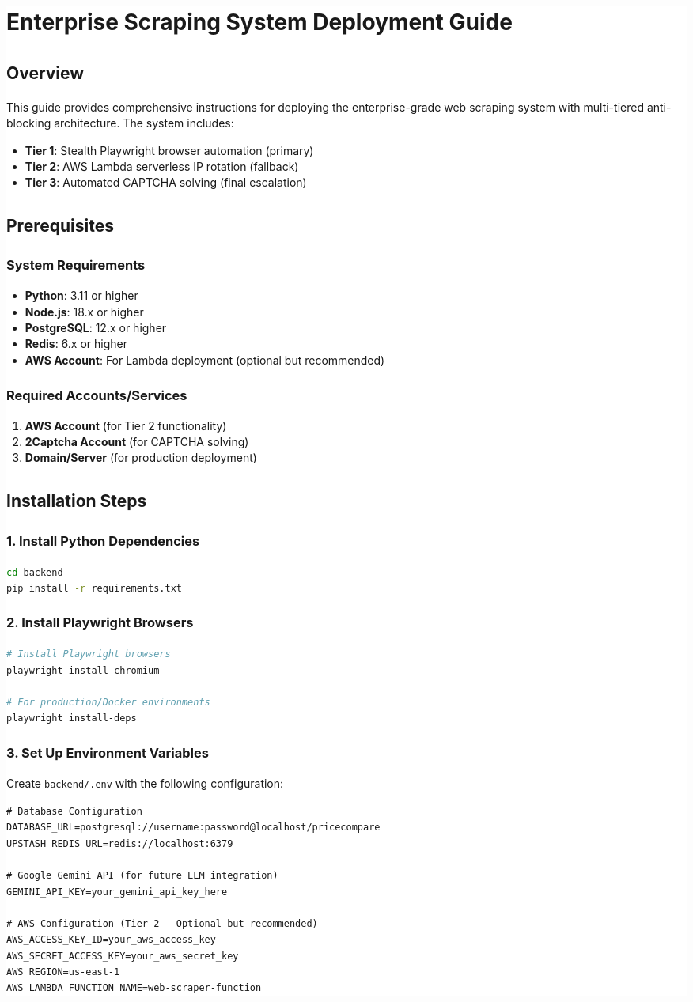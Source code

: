 # Enterprise Scraping System Deployment Guide

## Overview

This guide provides comprehensive instructions for deploying the enterprise-grade web scraping system with multi-tiered anti-blocking architecture. The system includes:

- **Tier 1**: Stealth Playwright browser automation (primary)
- **Tier 2**: AWS Lambda serverless IP rotation (fallback)
- **Tier 3**: Automated CAPTCHA solving (final escalation)

## Prerequisites

### System Requirements

- **Python**: 3.11 or higher
- **Node.js**: 18.x or higher
- **PostgreSQL**: 12.x or higher
- **Redis**: 6.x or higher
- **AWS Account**: For Lambda deployment (optional but recommended)

### Required Accounts/Services

1. **AWS Account** (for Tier 2 functionality)
2. **2Captcha Account** (for CAPTCHA solving)
3. **Domain/Server** (for production deployment)

## Installation Steps

### 1. Install Python Dependencies

```bash
cd backend
pip install -r requirements.txt
```

### 2. Install Playwright Browsers

```bash
# Install Playwright browsers
playwright install chromium

# For production/Docker environments
playwright install-deps
```

### 3. Set Up Environment Variables

Create `backend/.env` with the following configuration:

```env
# Database Configuration
DATABASE_URL=postgresql://username:password@localhost/pricecompare
UPSTASH_REDIS_URL=redis://localhost:6379

# Google Gemini API (for future LLM integration)
GEMINI_API_KEY=your_gemini_api_key_here

# AWS Configuration (Tier 2 - Optional but recommended)
AWS_ACCESS_KEY_ID=your_aws_access_key
AWS_SECRET_ACCESS_KEY=your_aws_secret_key
AWS_REGION=us-east-1
AWS_LAMBDA_FUNCTION_NAME=web-scraper-function
```
